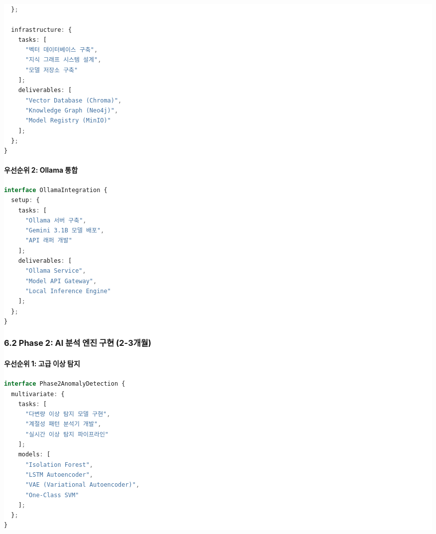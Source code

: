 ```typescript
  };
  
  infrastructure: {
    tasks: [
      "벡터 데이터베이스 구축",
      "지식 그래프 시스템 설계",
      "모델 저장소 구축"
    ];
    deliverables: [
      "Vector Database (Chroma)",
      "Knowledge Graph (Neo4j)",
      "Model Registry (MinIO)"
    ];
  };
}
```

#### 우선순위 2: Ollama 통합
```typescript
interface OllamaIntegration {
  setup: {
    tasks: [
      "Ollama 서버 구축",
      "Gemini 3.1B 모델 배포",
      "API 래퍼 개발"
    ];
    deliverables: [
      "Ollama Service",
      "Model API Gateway",
      "Local Inference Engine"
    ];
  };
}
```

### 6.2 Phase 2: AI 분석 엔진 구현 (2-3개월)

#### 우선순위 1: 고급 이상 탐지
```typescript
interface Phase2AnomalyDetection {
  multivariate: {
    tasks: [
      "다변량 이상 탐지 모델 구현",
      "계절성 패턴 분석기 개발",
      "실시간 이상 탐지 파이프라인"
    ];
    models: [
      "Isolation Forest",
      "LSTM Autoencoder",
      "VAE (Variational Autoencoder)",
      "One-Class SVM"
    ];
  };
}
```
